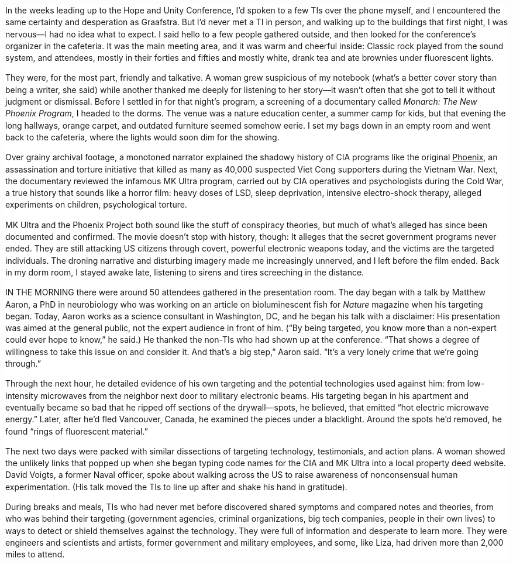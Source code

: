 <p>In the weeks leading up to the Hope and Unity Conference, I&rsquo;d spoken to a few TIs over the phone myself, and I encountered the same certainty and desperation as Graafstra. But I&rsquo;d never met a TI in person, and walking up to the buildings that first night, I was nervous&mdash;I had no idea what to expect. I said hello to a few people gathered outside, and then looked for the conference&rsquo;s organizer in the cafeteria. It was the main meeting area, and it was warm and cheerful inside: Classic rock played from the sound system, and attendees, mostly in their forties and fifties and mostly white, drank tea and ate brownies under fluorescent lights.</p>
<p>They were, for the most part, friendly and talkative. A woman grew suspicious of my notebook (what&rsquo;s a better cover story than being a writer, she said) while another thanked me deeply for listening to her story&mdash;it wasn&rsquo;t often that she got to tell it without judgment or dismissal. Before I settled in for that night&rsquo;s program, a screening of a documentary called&nbsp;<em>Monarch: The New Phoenix Program</em>, I headed to the dorms. The venue was a nature education center, a summer camp for kids, but that evening the long hallways, orange carpet, and outdated furniture seemed somehow eerie. I set my bags down in an empty room and went back to the cafeteria, where the lights would soon dim for the showing.</p>
<p>Over grainy archival footage, a monotoned narrator explained the shadowy history of CIA programs like the original&nbsp;<a data-saferedirecturl="https://www.google.com/url?hl=en&amp;q=https://www.nytimes.com/2017/12/29/opinion/behind-the-phoenix-program.html&amp;source=gmail&amp;ust=1520914491850000&amp;usg=AFQjCNHP4r6FGaTdlOkw2i-zWXb7sRjjTw" href="https://www.nytimes.com/2017/12/29/opinion/behind-the-phoenix-program.html" target="_blank">Phoenix</a>, an assassination and torture initiative that killed as many as 40,000 suspected Viet Cong supporters during the Vietnam War. Next, the documentary reviewed the infamous MK Ultra program, carried out by CIA operatives and psychologists during the Cold War, a true history that sounds like a horror film: heavy doses of LSD, sleep deprivation, intensive electro-shock therapy, alleged experiments on children, psychological torture.</p>
<p>MK Ultra and the Phoenix Project both sound like the stuff of conspiracy theories, but much of what&rsquo;s alleged has since been documented and confirmed. The movie doesn&rsquo;t stop with history, though: It alleges that the secret government programs never ended. They are still attacking US citizens through covert, powerful electronic weapons today, and the victims are the targeted individuals. The droning narrative and disturbing imagery made me increasingly unnerved, and I left before the film ended. Back in my dorm room, I stayed awake late, listening to sirens and tires screeching in the distance.</p>

<section>
</section><p>IN THE MORNING&nbsp;there were around 50 attendees gathered in the presentation room. The day began with a talk by Matthew Aaron, a PhD in neurobiology who was working on an article on bioluminescent fish for&nbsp;<em>Nature</em>&nbsp;magazine when his targeting began. Today, Aaron works as a science consultant in Washington, DC, and he began his talk with a disclaimer: His presentation was aimed at the general public, not the expert audience in front of him. (&ldquo;By being targeted, you know more than a non-expert could ever hope to know,&rdquo; he said.) He thanked the non-TIs who had shown up at the conference. &ldquo;That shows a degree of willingness to take this issue on and consider it. And that&rsquo;s a big step,&rdquo; Aaron said. &ldquo;It&rsquo;s a very lonely crime that we&rsquo;re going through.&rdquo;</p>
<p>Through the next hour, he detailed evidence of his own targeting and the potential technologies used against him: from low-intensity microwaves from the neighbor next door to military electronic beams. His targeting began in his apartment and eventually became so bad that he ripped off sections of the drywall&mdash;spots, he believed, that emitted &ldquo;hot electric microwave energy.&rdquo; Later, after he&rsquo;d fled Vancouver, Canada, he examined the pieces under a blacklight. Around the spots he&rsquo;d removed, he found &ldquo;rings of fluorescent material.&rdquo;</p>
<p>The next two days were packed with similar dissections of targeting technology, testimonials, and action plans. A woman showed the unlikely links that popped up when she began typing code names for the CIA and MK Ultra into a local property deed website. David Voigts, a former Naval officer, spoke about walking across the US to raise awareness of nonconsensual human experimentation. (His talk moved the TIs to line up after and shake his hand in gratitude).</p>
<p>During breaks and meals, TIs who had never met before discovered shared symptoms and compared notes and theories, from who was behind their targeting (government agencies, criminal organizations, big tech companies, people in their own lives) to ways to detect or shield themselves against the technology. They were full of information and desperate to learn more. They were engineers and scientists and artists, former government and military employees, and some, like Liza, had driven more than 2,000 miles to attend.</p>